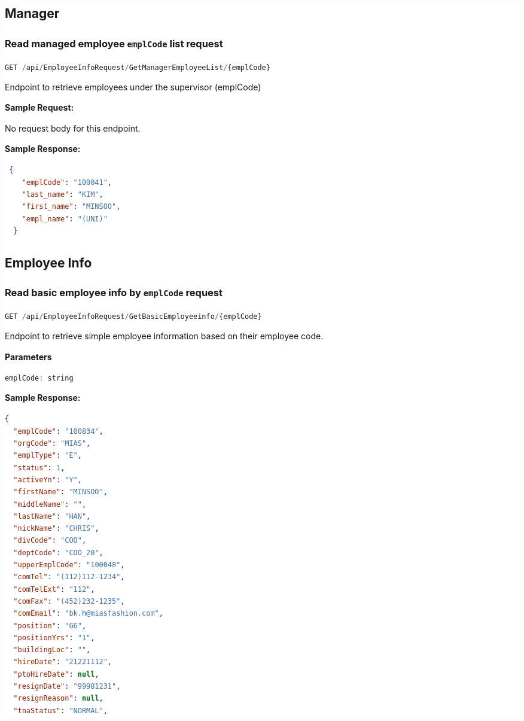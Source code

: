 ## Manager

### Read managed employee `emplCode` list request

```js
GET /api/EmployeeInfoRequest/GetManagerEmployeeList/{emplCode}
```

Endpoint to retrieve employees under the supervisor (emplCode)

**Sample Request:**

No request body for this endpoint.

**Sample Response:**

```json
 {
    "emplCode": "100041",
    "last_name": "KIM",
    "first_name": "MINSOO",
    "empl_name": "(UNI)"
  }
```

## Employee Info

### Read basic employee info by `emplCode` request

```js
GET /api/EmployeeInfoRequest/GetBasicEmployeeinfo/{emplCode}
```

Endpoint to retrieve simple employee information based on their employee code.

**Parameters**
```js
emplCode: string
```

**Sample Response:**

```json
{
  "emplCode": "100834",
  "orgCode": "MIAS",
  "emplType": "E",
  "status": 1,
  "activeYn": "Y",
  "firstName": "MINSOO",
  "middleName": "",
  "lastName": "HAN",
  "nickName": "CHRIS",
  "divCode": "COO",
  "deptCode": "COO_20",
  "upperEmplCode": "100048",
  "comTel": "(112)112-1234",
  "comTelExt": "112",
  "comFax": "(452)232-1235",
  "comEmail": "bk.h@miasfashion.com",
  "position": "G6",
  "positionYrs": "1",
  "buildingLoc": "",
  "hireDate": "21221112",
  "ptoHireDate": null,
  "resignDate": "99981231",
  "resignReason": null,
  "tnaStatus": "NORMAL",
```
